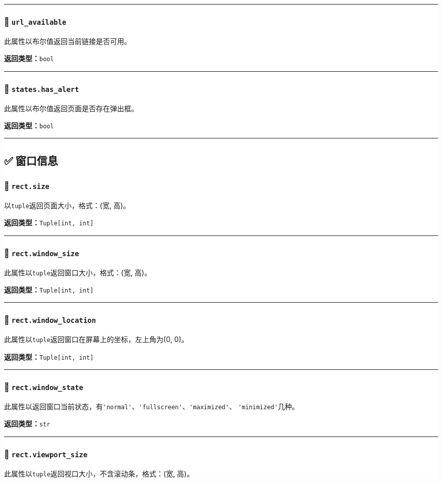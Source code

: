------

### 📌 `url_available`

此属性以布尔值返回当前链接是否可用。

**返回类型：**`bool`

------

### 📌 `states.has_alert`

此属性以布尔值返回页面是否存在弹出框。

**返回类型：**`bool`

------

## ✅️️ 窗口信息

### 📌 `rect.size`

以`tuple`返回页面大小，格式：(宽, 高)。

**返回类型：**`Tuple[int, int]`

------

### 📌 `rect.window_size`

此属性以`tuple`返回窗口大小，格式：(宽, 高)。

**返回类型：**`Tuple[int, int]`

------

### 📌 `rect.window_location`

此属性以`tuple`返回窗口在屏幕上的坐标，左上角为(0, 0)。

**返回类型：**`Tuple[int, int]`

------

### 📌 `rect.window_state`

此属性以返回窗口当前状态，有`'normal'`、`'fullscreen'`、`'maximized'`、 `'minimized'`几种。

**返回类型：**`str`

------

### 📌 `rect.viewport_size`

此属性以`tuple`返回视口大小，不含滚动条，格式：(宽, 高)。
